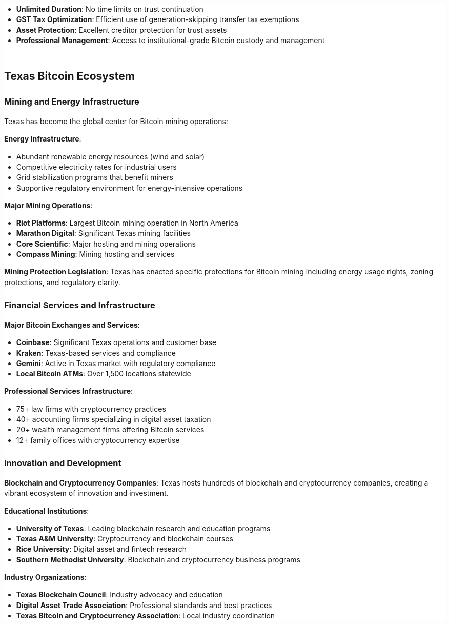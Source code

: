 - **Unlimited Duration**: No time limits on trust continuation
- **GST Tax Optimization**: Efficient use of generation-skipping transfer tax exemptions
- **Asset Protection**: Excellent creditor protection for trust assets
- **Professional Management**: Access to institutional-grade Bitcoin custody and management

---

## Texas Bitcoin Ecosystem

### Mining and Energy Infrastructure

Texas has become the global center for Bitcoin mining operations:

**Energy Infrastructure**:
- Abundant renewable energy resources (wind and solar)
- Competitive electricity rates for industrial users
- Grid stabilization programs that benefit miners
- Supportive regulatory environment for energy-intensive operations

**Major Mining Operations**:
- **Riot Platforms**: Largest Bitcoin mining operation in North America
- **Marathon Digital**: Significant Texas mining facilities
- **Core Scientific**: Major hosting and mining operations
- **Compass Mining**: Mining hosting and services

**Mining Protection Legislation**: Texas has enacted specific protections for Bitcoin mining including energy usage rights, zoning protections, and regulatory clarity.

### Financial Services and Infrastructure

**Major Bitcoin Exchanges and Services**:
- **Coinbase**: Significant Texas operations and customer base
- **Kraken**: Texas-based services and compliance
- **Gemini**: Active in Texas market with regulatory compliance
- **Local Bitcoin ATMs**: Over 1,500 locations statewide

**Professional Services Infrastructure**:
- 75+ law firms with cryptocurrency practices
- 40+ accounting firms specializing in digital asset taxation
- 20+ wealth management firms offering Bitcoin services
- 12+ family offices with cryptocurrency expertise

### Innovation and Development

**Blockchain and Cryptocurrency Companies**: Texas hosts hundreds of blockchain and cryptocurrency companies, creating a vibrant ecosystem of innovation and investment.

**Educational Institutions**:
- **University of Texas**: Leading blockchain research and education programs
- **Texas A&M University**: Cryptocurrency and blockchain courses
- **Rice University**: Digital asset and fintech research
- **Southern Methodist University**: Blockchain and cryptocurrency business programs

**Industry Organizations**:
- **Texas Blockchain Council**: Industry advocacy and education
- **Digital Asset Trade Association**: Professional standards and best practices
- **Texas Bitcoin and Cryptocurrency Association**: Local industry coordination
